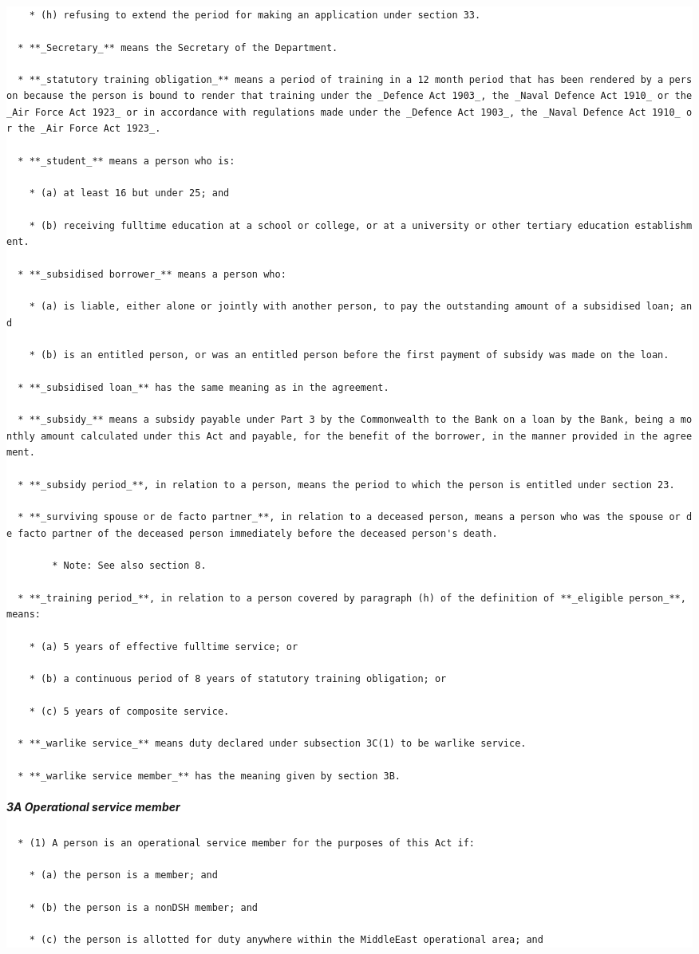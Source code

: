         * (h) refusing to extend the period for making an application under section 33.

      * **_Secretary_** means the Secretary of the Department.

      * **_statutory training obligation_** means a period of training in a 12 month period that has been rendered by a person because the person is bound to render that training under the _Defence Act 1903_, the _Naval Defence Act 1910_ or the _Air Force Act 1923_ or in accordance with regulations made under the _Defence Act 1903_, the _Naval Defence Act 1910_ or the _Air Force Act 1923_.

      * **_student_** means a person who is:

        * (a) at least 16 but under 25; and

        * (b) receiving fulltime education at a school or college, or at a university or other tertiary education establishment.

      * **_subsidised borrower_** means a person who:

        * (a) is liable, either alone or jointly with another person, to pay the outstanding amount of a subsidised loan; and

        * (b) is an entitled person, or was an entitled person before the first payment of subsidy was made on the loan.

      * **_subsidised loan_** has the same meaning as in the agreement.

      * **_subsidy_** means a subsidy payable under Part 3 by the Commonwealth to the Bank on a loan by the Bank, being a monthly amount calculated under this Act and payable, for the benefit of the borrower, in the manner provided in the agreement.

      * **_subsidy period_**, in relation to a person, means the period to which the person is entitled under section 23.

      * **_surviving spouse or de facto partner_**, in relation to a deceased person, means a person who was the spouse or de facto partner of the deceased person immediately before the deceased person's death.

            * Note: See also section 8.

      * **_training period_**, in relation to a person covered by paragraph (h) of the definition of **_eligible person_**, means:

        * (a) 5 years of effective fulltime service; or

        * (b) a continuous period of 8 years of statutory training obligation; or

        * (c) 5 years of composite service.

      * **_warlike service_** means duty declared under subsection 3C(1) to be warlike service.

      * **_warlike service member_** has the meaning given by section 3B.

##### 3A  Operational service member

      * (1) A person is an operational service member for the purposes of this Act if:

        * (a) the person is a member; and

        * (b) the person is a nonDSH member; and

        * (c) the person is allotted for duty anywhere within the MiddleEast operational area; and
